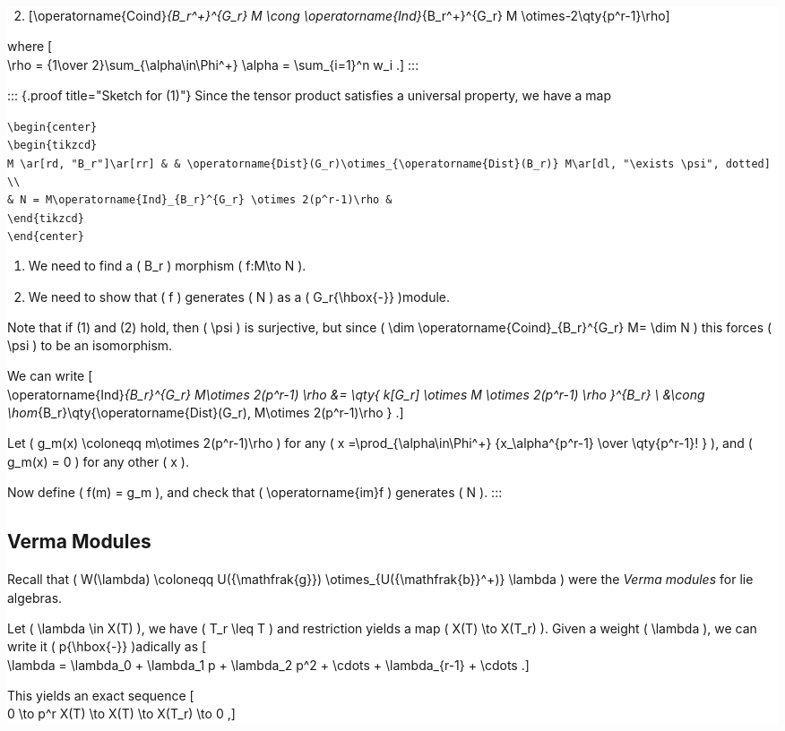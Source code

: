 2.  
    \[\operatorname{Coind}_{B_r^+}^{G_r} M \cong \operatorname{Ind}_{B_r^+}^{G_r} M \otimes-2\qty{p^r-1}\rho\]

where
\[  
\rho = {1\over 2}\sum_{\alpha\in\Phi^+} \alpha = \sum_{i=1}^n w_i
.\]
:::

::: {.proof title="Sketch for (1)"}
Since the tensor product satisfies a universal property, we have a map
```{=tex}
\begin{center}
\begin{tikzcd}
M \ar[rd, "B_r"]\ar[rr] & & \operatorname{Dist}(G_r)\otimes_{\operatorname{Dist}(B_r)} M\ar[dl, "\exists \psi", dotted] \\
& N = M\operatorname{Ind}_{B_r}^{G_r} \otimes 2(p^r-1)\rho &
\end{tikzcd}
\end{center}
```
1.  We need to find a \( B_r \) morphism \( f:M\to N \).

2.  We need to show that \( f \) generates \( N \) as a \( G_r{\hbox{-}} \)module.

Note that if (1) and (2) hold, then \( \psi \) is surjective, but since \( \dim \operatorname{Coind}_{B_r}^{G_r} M= \dim N \) this forces \( \psi \) to be an isomorphism.

We can write
\[  
\operatorname{Ind}_{B_r}^{G_r} M\otimes 2(p^r-1) \rho
&=
\qty{ k[G_r] \otimes M \otimes 2(p^r-1) \rho  }^{B_r} \\
&\cong
\hom_{B_r}\qty{\operatorname{Dist}(G_r), M\otimes 2(p^r-1)\rho }
.\]

Let \( g_m(x) \coloneqq m\otimes 2(p^r-1)\rho \) for any \( x =\prod_{\alpha\in\Phi^+} {x_\alpha^{p^r-1} \over \qty{p^r-1}! } \), and \( g_m(x) = 0 \) for any other \( x \).

Now define \( f(m) = g_m \), and check that \( \operatorname{im}f \) generates \( N \).
:::

## Verma Modules

Recall that \( W(\lambda) \coloneqq U({\mathfrak{g}}) \otimes_{U({\mathfrak{b}}^+)} \lambda \) were the *Verma modules* for lie algebras.

Let \( \lambda \in X(T) \), we have \( T_r \leq T \) and restriction yields a map \( X(T) \to X(T_r) \). Given a weight \( \lambda \), we can write it \( p{\hbox{-}} \)adically as
\[  
\lambda = \lambda_0 + \lambda_1 p + \lambda_2 p^2 + \cdots + \lambda_{r-1} + \cdots
.\]

This yields an exact sequence
\[  
0 \to p^r X(T) \to X(T) \to X(T_r) \to 0
,\]
